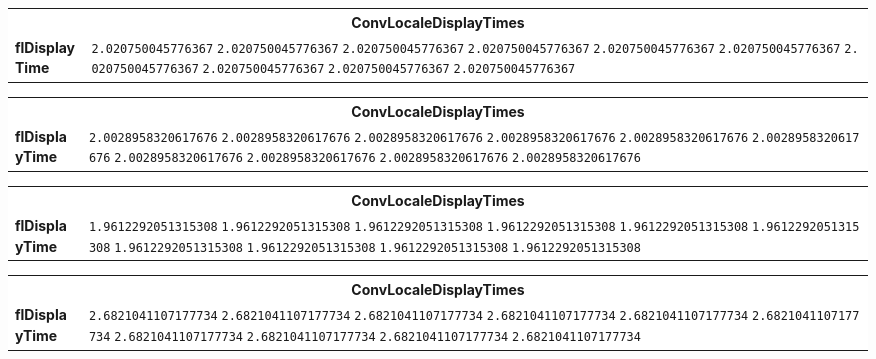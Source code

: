 
<table><tr><th colspan="100%">ConvLocaleDisplayTimes</th></tr><tr><td><b>flDisplayTime</b></td><td><code>2.020750045776367</code>
<code>2.020750045776367</code>
<code>2.020750045776367</code>
<code>2.020750045776367</code>
<code>2.020750045776367</code>
<code>2.020750045776367</code>
<code>2.020750045776367</code>
<code>2.020750045776367</code>
<code>2.020750045776367</code>
<code>2.020750045776367</code>
</td></tr></table>


<table><tr><th colspan="100%">ConvLocaleDisplayTimes</th></tr><tr><td><b>flDisplayTime</b></td><td><code>2.0028958320617676</code>
<code>2.0028958320617676</code>
<code>2.0028958320617676</code>
<code>2.0028958320617676</code>
<code>2.0028958320617676</code>
<code>2.0028958320617676</code>
<code>2.0028958320617676</code>
<code>2.0028958320617676</code>
<code>2.0028958320617676</code>
<code>2.0028958320617676</code>
</td></tr></table>


<table><tr><th colspan="100%">ConvLocaleDisplayTimes</th></tr><tr><td><b>flDisplayTime</b></td><td><code>1.9612292051315308</code>
<code>1.9612292051315308</code>
<code>1.9612292051315308</code>
<code>1.9612292051315308</code>
<code>1.9612292051315308</code>
<code>1.9612292051315308</code>
<code>1.9612292051315308</code>
<code>1.9612292051315308</code>
<code>1.9612292051315308</code>
<code>1.9612292051315308</code>
</td></tr></table>


<table><tr><th colspan="100%">ConvLocaleDisplayTimes</th></tr><tr><td><b>flDisplayTime</b></td><td><code>2.6821041107177734</code>
<code>2.6821041107177734</code>
<code>2.6821041107177734</code>
<code>2.6821041107177734</code>
<code>2.6821041107177734</code>
<code>2.6821041107177734</code>
<code>2.6821041107177734</code>
<code>2.6821041107177734</code>
<code>2.6821041107177734</code>
<code>2.6821041107177734</code>
</td></tr></table>
